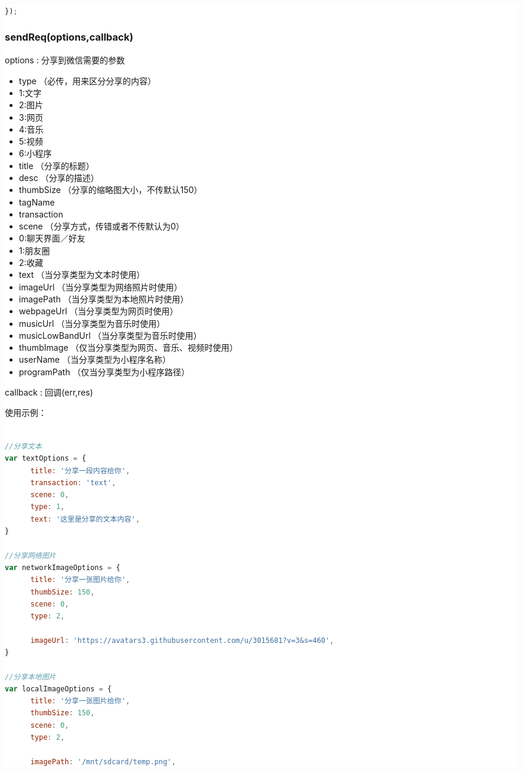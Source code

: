 ```javascript
});
```

### sendReq(options,callback)

options : 分享到微信需要的参数
 * type （必传，用来区分分享的内容）
  * 1:文字
  * 2:图片
  * 3:网页
  * 4:音乐
  * 5:视频
  * 6:小程序
 * title （分享的标题）
 * desc （分享的描述）
 * thumbSize （分享的缩略图大小，不传默认150）
 * tagName
 * transaction
 * scene （分享方式，传错或者不传默认为0）
  * 0:聊天界面／好友
  * 1:朋友圈
  * 2:收藏
 * text （当分享类型为文本时使用）
 * imageUrl （当分享类型为网络照片时使用）
 * imagePath （当分享类型为本地照片时使用）
 * webpageUrl （当分享类型为网页时使用）
 * musicUrl （当分享类型为音乐时使用）
 * musicLowBandUrl （当分享类型为音乐时使用）
 * thumbImage （仅当分享类型为网页、音乐、视频时使用）
 * userName （当分享类型为小程序名称）
 * programPath （仅当分享类型为小程序路径）

callback : 回调(err,res)

使用示例：

```javascript

//分享文本
var textOptions = {
      title: '分享一段内容给你',
      transaction: 'text',
      scene: 0,
      type: 1,
      text: '这里是分享的文本内容',
}

//分享网络图片
var networkImageOptions = {
      title: '分享一张图片给你',
      thumbSize: 150,
      scene: 0,
      type: 2,

      imageUrl: 'https://avatars3.githubusercontent.com/u/3015681?v=3&s=460',
}

//分享本地图片
var localImageOptions = {
      title: '分享一张图片给你',
      thumbSize: 150,
      scene: 0,
      type: 2,

      imagePath: '/mnt/sdcard/temp.png',
```